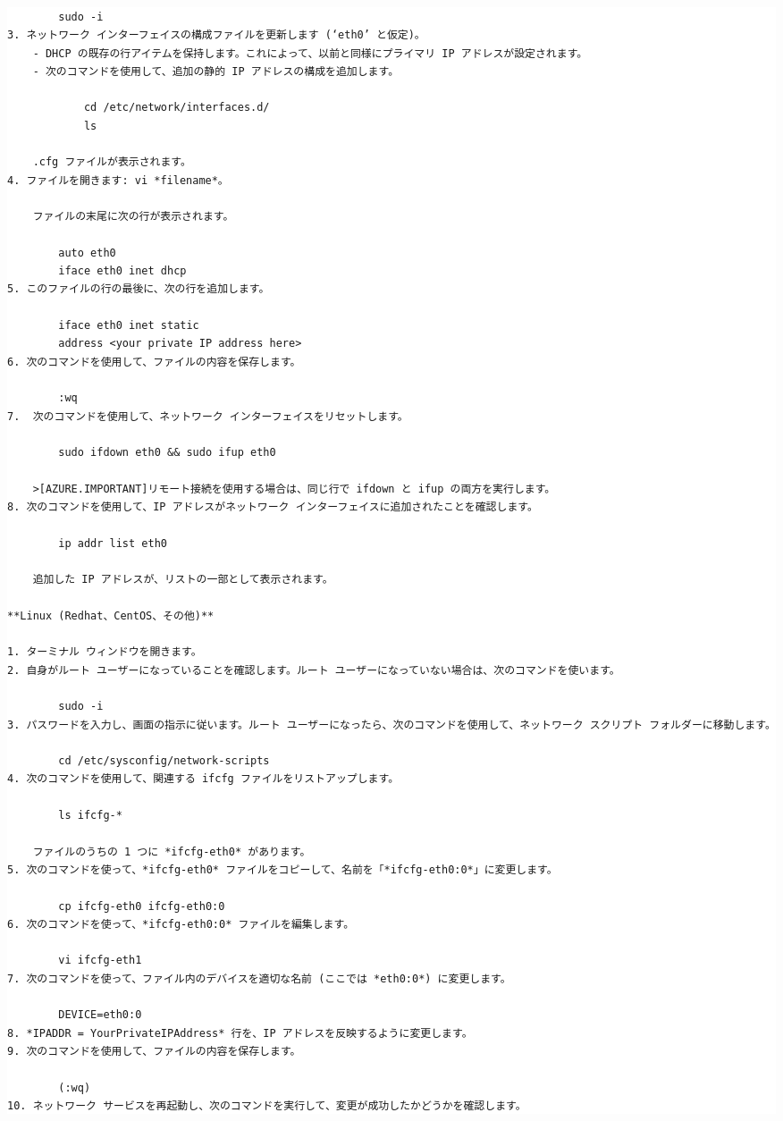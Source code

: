 			sudo -i 
	3. ネットワーク インターフェイスの構成ファイルを更新します (‘eth0’ と仮定)。
		- DHCP の既存の行アイテムを保持します。これによって、以前と同様にプライマリ IP アドレスが設定されます。
		- 次のコマンドを使用して、追加の静的 IP アドレスの構成を追加します。

				cd /etc/network/interfaces.d/
				ls

		.cfg ファイルが表示されます。
	4. ファイルを開きます: vi *filename*。

		ファイルの末尾に次の行が表示されます。

			auto eth0
			iface eth0 inet dhcp
	5. このファイルの行の最後に、次の行を追加します。

			iface eth0 inet static
			address <your private IP address here>
	6. 次のコマンドを使用して、ファイルの内容を保存します。

			:wq
	7.  次のコマンドを使用して、ネットワーク インターフェイスをリセットします。

			sudo ifdown eth0 && sudo ifup eth0

		>[AZURE.IMPORTANT]リモート接続を使用する場合は、同じ行で ifdown と ifup の両方を実行します。
	8. 次のコマンドを使用して、IP アドレスがネットワーク インターフェイスに追加されたことを確認します。

			ip addr list eth0

		追加した IP アドレスが、リストの一部として表示されます。

	**Linux (Redhat、CentOS、その他)**
	
	1. ターミナル ウィンドウを開きます。
	2. 自身がルート ユーザーになっていることを確認します。ルート ユーザーになっていない場合は、次のコマンドを使います。

			sudo -i
	3. パスワードを入力し、画面の指示に従います。ルート ユーザーになったら、次のコマンドを使用して、ネットワーク スクリプト フォルダーに移動します。

			cd /etc/sysconfig/network-scripts
	4. 次のコマンドを使用して、関連する ifcfg ファイルをリストアップします。

			ls ifcfg-*

		ファイルのうちの 1 つに *ifcfg-eth0* があります。
	5. 次のコマンドを使って、*ifcfg-eth0* ファイルをコピーして、名前を「*ifcfg-eth0:0*」に変更します。

			cp ifcfg-eth0 ifcfg-eth0:0
	6. 次のコマンドを使って、*ifcfg-eth0:0* ファイルを編集します。

			vi ifcfg-eth1
	7. 次のコマンドを使って、ファイル内のデバイスを適切な名前 (ここでは *eth0:0*) に変更します。

			DEVICE=eth0:0
	8. *IPADDR = YourPrivateIPAddress* 行を、IP アドレスを反映するように変更します。
	9. 次のコマンドを使用して、ファイルの内容を保存します。

			(:wq)
	10. ネットワーク サービスを再起動し、次のコマンドを実行して、変更が成功したかどうかを確認します。

